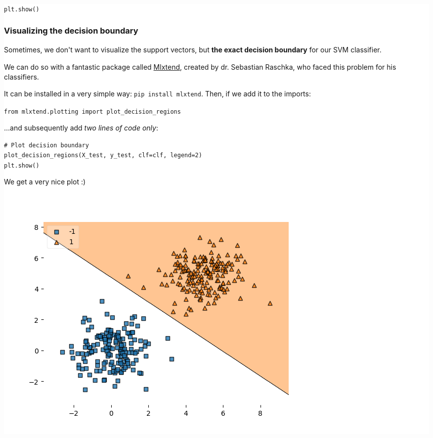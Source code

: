 ```
plt.show()

```

### Visualizing the decision boundary

Sometimes, we don't want to visualize the support vectors, but **the exact decision boundary** for our SVM classifier.

We can do so with a fantastic package called [Mlxtend](https://github.com/mobiletest2016/machine-learning-articles/blob/master/articles/how-to-visualize-the-decision-boundary-for-your-keras-model.md), created by dr. Sebastian Raschka, who faced this problem for his classifiers.

It can be installed in a very simple way: `pip install mlxtend`. Then, if we add it to the imports:

```
from mlxtend.plotting import plot_decision_regions
```

...and subsequently add _two lines of code only_:

```
# Plot decision boundary
plot_decision_regions(X_test, y_test, clf=clf, legend=2)
plt.show()
```

We get a very nice plot :)

[![](images/boundary.png)](https://www.machinecurve.com/wp-content/uploads/2020/05/boundary.png)
